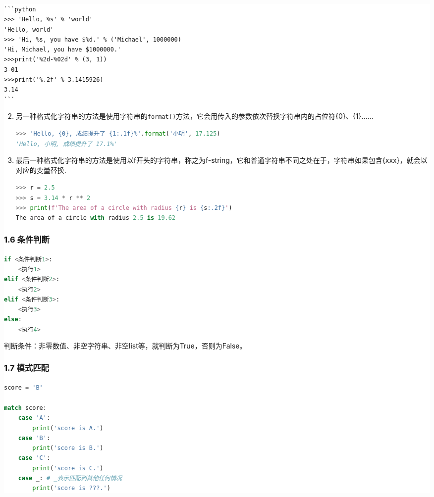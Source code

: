     ```python
    >>> 'Hello, %s' % 'world'
    'Hello, world'
    >>> 'Hi, %s, you have $%d.' % ('Michael', 1000000)
    'Hi, Michael, you have $1000000.'
    >>>print('%2d-%02d' % (3, 1))
    3-01
    >>>print('%.2f' % 3.1415926)
    3.14
    ```

2. 另一种格式化字符串的方法是使用字符串的`format()`方法，它会用传入的参数依次替换字符串内的占位符{0}、{1}……

    ```python
    >>> 'Hello, {0}, 成绩提升了 {1:.1f}%'.format('小明', 17.125)
    'Hello, 小明, 成绩提升了 17.1%'
    ```

3. 最后一种格式化字符串的方法是使用以f开头的字符串，称之为f-string，它和普通字符串不同之处在于，字符串如果包含{xxx}，就会以对应的变量替换.

    ```python
    >>> r = 2.5
    >>> s = 3.14 * r ** 2
    >>> print(f'The area of a circle with radius {r} is {s:.2f}')
    The area of a circle with radius 2.5 is 19.62
    ```

### 1.6 条件判断

```python
if <条件判断1>:
    <执行1>
elif <条件判断2>:
    <执行2>
elif <条件判断3>:
    <执行3>
else:
    <执行4>
```

判断条件：非零数值、非空字符串、非空list等，就判断为True，否则为False。

### 1.7 模式匹配

```python
score = 'B'

match score:
    case 'A':
        print('score is A.')
    case 'B':
        print('score is B.')
    case 'C':
        print('score is C.')
    case _: # _表示匹配到其他任何情况
        print('score is ???.')
```
